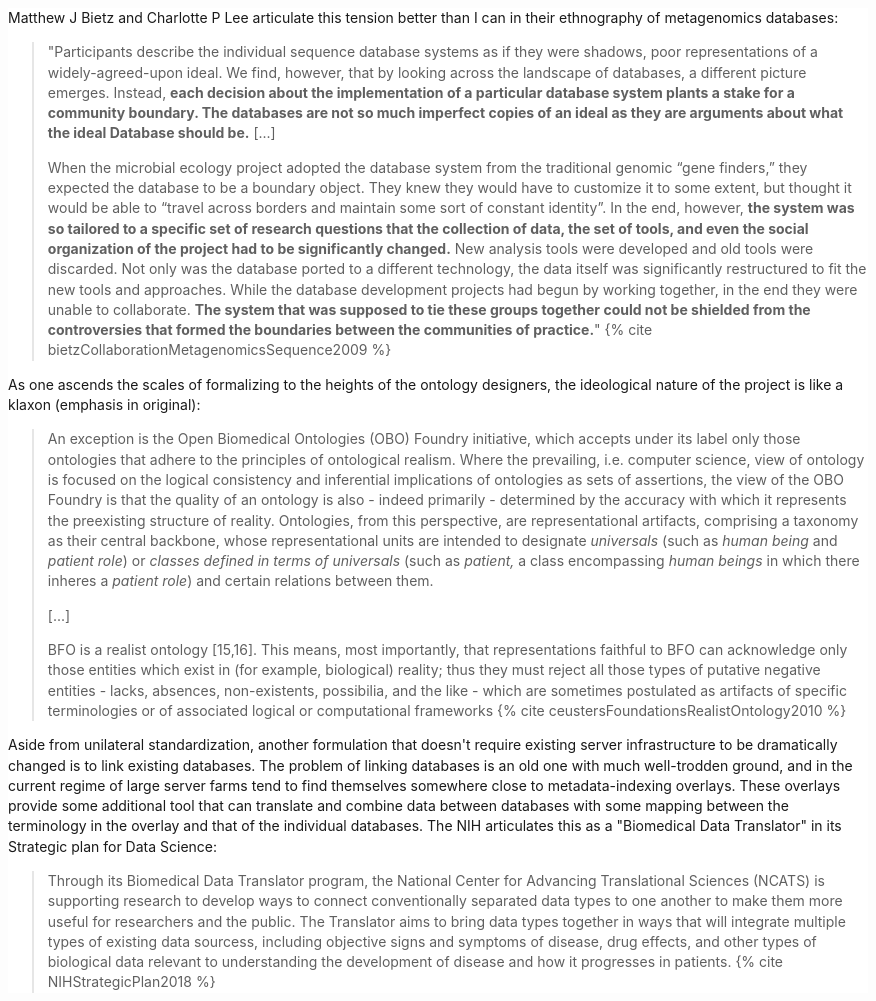Matthew J Bietz and Charlotte P Lee articulate this tension better than I can in their ethnography of metagenomics databases:

> "Participants describe the individual sequence database systems as if they were shadows, poor representations of a widely-agreed-upon ideal. We find, however, that by looking across the landscape of databases, a different picture emerges. Instead, **each decision about the implementation of a particular database system plants a stake for a community boundary. The databases are not so much imperfect copies of an ideal as they are arguments about what the ideal Database should be.** [...]
>
> When the microbial ecology project adopted the database system from the traditional genomic “gene finders,” they expected the database to be a boundary object. They knew they would have to customize it to some extent, but thought it would be able to “travel across borders and maintain some sort of constant identity”. In the end, however, **the system was so tailored to a specific set of research questions that the collection of data, the set of tools, and even the social organization of the project had to be significantly changed.** New analysis tools were developed and old tools were discarded. Not only was the database ported to a different technology, the data itself was significantly restructured to fit the new tools and approaches. While the database development projects had begun by working together, in the end they were unable to collaborate. **The system that was supposed to tie these groups together could not be shielded from the controversies that formed the boundaries between the communities of practice.**" {% cite bietzCollaborationMetagenomicsSequence2009 %}

As one ascends the scales of formalizing to the heights of the ontology designers, the ideological nature of the project is like a klaxon (emphasis in original):

> An exception is the Open Biomedical Ontologies (OBO) Foundry initiative, which accepts under its label only those ontologies that adhere to the principles of ontological realism. Where the prevailing, i.e. computer science, view of ontology is focused on the logical consistency and inferential implications of ontologies as sets of assertions, the view of the OBO Foundry is that the quality of an ontology is also - indeed primarily - determined by the accuracy with which it represents the preexisting structure of reality. Ontologies, from this perspective, are representational artifacts, comprising a taxonomy as their central backbone, whose representational units are intended to designate *universals* (such as *human being* and *patient role*) or *classes defined in terms of universals* (such as *patient,* a class encompassing *human beings* in which there inheres a *patient role*) and certain relations between them.
>
> [...]
>
> BFO is a realist ontology [15,16]. This means, most importantly, that representations faithful to BFO can acknowledge only those entities which exist in (for example, biological) reality; thus they must reject all those types of putative negative entities - lacks, absences, non-existents, possibilia, and the like - which are sometimes postulated as artifacts of specific terminologies or of associated logical or computational frameworks {% cite ceustersFoundationsRealistOntology2010 %}

Aside from unilateral standardization, another formulation that doesn't require existing server infrastructure to be dramatically changed is to link existing databases. The problem of linking databases is an old one with much well-trodden ground, and in the current regime of large server farms tend to find themselves somewhere close to metadata-indexing overlays. These overlays provide some additional tool that can translate and combine data between databases with some mapping between the terminology in the overlay and that of the individual databases. The NIH articulates this as a "Biomedical Data Translator" in its Strategic plan for Data Science:

> Through its Biomedical Data Translator program, the National Center for Advancing Translational Sciences (NCATS) is supporting research to develop ways to connect conventionally separated data types to one another to make them more useful for researchers and the public. The Translator aims to bring data types together in ways that will integrate multiple types of existing data sourcess, including objective signs and symptoms of disease, drug effects, and other types of biological data relevant to understanding the development of disease and how it progresses in patients. {% cite NIHStrategicPlan2018 %} 


[^trackeranalogy]: To continue the analogy to bittorrent trackers, an example domain-specific vs. domain-general dichotomy might be What.cd (with its specific formatting and aggregation tools for representing artists, albums, collections, genres, and so on) vs. ThePirateBay (with its general categories of content and otherwise search-based aggregation interface)
[^yrcool]: No shade to Figshare, which, among others, paved the way for open data and are a massively useful thing to have in society. 
[^impossibledata]: > First, we assert that a single monolithic data set that directly connects the complete set of clinical characteristics to the complete set of biomolecular features, including “-omics” data, will never exist because the number of characteristics and features is constantly shifting and exponentially growing. Second, even if such a single monolithic data set existed, all-vs.-all associations will inevitably succumb to problems with statistical power (i.e., the curse of dimensionality).9 Such problems will get worse, not better, as more and more clinical and biomolecular data are collected and become available. We also assert that there is no single language, software or natural, with which to express clinical and biomolecular observations—these observations are necessarily and appropriately linked to the measurement technologies that produce them, as well as the nuances of language. The lack of a universal language for expressing clinical and biomolecular observations presents a risk of isolation or marginalization of data that are relevant for answering a particular inquiry, but are never accessed because of a failure in translation. 
[^ipredit]: I submitted a [pull request](https://github.com/jannahastings/mental-functioning-ontology/pull/8) to remove it. A teardrop in the ocean. 
[^diderot]: not to mention a sort of enlightenment-era diderot-like quest for the encyclopedia of everything